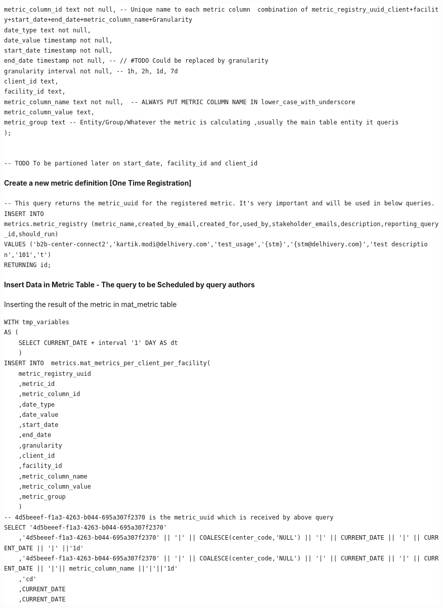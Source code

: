 ```postgres-sql
metric_column_id text not null, -- Unique name to each metric column  combination of metric_registry_uuid_client+facility+start_date+end_date+metric_column_name+Granularity
date_type text not null,
date_value timestamp not null,
start_date timestamp not null, 
end_date timestamp not null, -- // #TODO Could be replaced by granularity
granularity interval not null, -- 1h, 2h, 1d, 7d
client_id text,
facility_id text, 
metric_column_name text not null,  -- ALWAYS PUT METRIC COLUMN NAME IN lower_case_with_underscore
metric_column_value text, 
metric_group text -- Entity/Group/Whatever the metric is calculating ,usually the main table entity it queris 
);


-- TODO To be partioned later on start_date, facility_id and client_id

```

#### Create a new metric definition [One Time Registration]
```postgres-sql
-- This query returns the metric_uuid for the registered metric. It's very important and will be used in below queries. 
INSERT INTO 
metrics.metric_registry (metric_name,created_by_email,created_for,used_by,stakeholder_emails,description,reporting_query_id,should_run)
VALUES ('b2b-center-connect2','kartik.modi@delhivery.com','test_usage','{stm}','{stm@delhivery.com}','test description','101','t')
RETURNING id;
```

#### Insert Data in Metric Table - The query to be Scheduled by query authors
Inserting the result of the metric in mat_metric table
```postgres-psql
WITH tmp_variables
AS (
	SELECT CURRENT_DATE + interval '1' DAY AS dt
	)
INSERT INTO  metrics.mat_metrics_per_client_per_facility(
	metric_registry_uuid
	,metric_id
    ,metric_column_id
	,date_type
	,date_value
	,start_date
	,end_date
	,granularity
	,client_id
	,facility_id
	,metric_column_name
	,metric_column_value
	,metric_group
	)
-- 4d5beeef-f1a3-4263-b044-695a307f2370 is the metric_uuid which is received by above query
SELECT '4d5beeef-f1a3-4263-b044-695a307f2370'
	,'4d5beeef-f1a3-4263-b044-695a307f2370' || '|' || COALESCE(center_code,'NULL') || '|' || CURRENT_DATE || '|' || CURRENT_DATE || '|' ||'1d'
    ,'4d5beeef-f1a3-4263-b044-695a307f2370' || '|' || COALESCE(center_code,'NULL') || '|' || CURRENT_DATE || '|' || CURRENT_DATE || '|'|| metric_column_name ||'|'||'1d'	
    ,'cd'
	,CURRENT_DATE
	,CURRENT_DATE
```